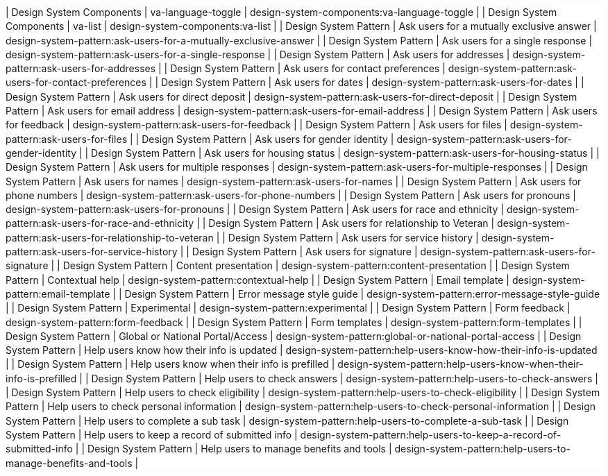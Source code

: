 | Design System Components | va-language-toggle | design-system-components:va-language-toggle |
| Design System Components | va-list | design-system-components:va-list |
| Design System Pattern | Ask users for a mutually exclusive answer | design-system-pattern:ask-users-for-a-mutually-exclusive-answer |
| Design System Pattern | Ask users for a single response | design-system-pattern:ask-users-for-a-single-response |
| Design System Pattern | Ask users for addresses | design-system-pattern:ask-users-for-addresses |
| Design System Pattern | Ask users for contact preferences | design-system-pattern:ask-users-for-contact-preferences |
| Design System Pattern | Ask users for dates | design-system-pattern:ask-users-for-dates |
| Design System Pattern | Ask users for direct deposit | design-system-pattern:ask-users-for-direct-deposit |
| Design System Pattern | Ask users for email address | design-system-pattern:ask-users-for-email-address |
| Design System Pattern | Ask users for feedback | design-system-pattern:ask-users-for-feedback |
| Design System Pattern | Ask users for files | design-system-pattern:ask-users-for-files |
| Design System Pattern | Ask users for gender identity | design-system-pattern:ask-users-for-gender-identity |
| Design System Pattern | Ask users for housing status | design-system-pattern:ask-users-for-housing-status |
| Design System Pattern | Ask users for multiple responses | design-system-pattern:ask-users-for-multiple-responses |
| Design System Pattern | Ask users for names | design-system-pattern:ask-users-for-names |
| Design System Pattern | Ask users for phone numbers | design-system-pattern:ask-users-for-phone-numbers |
| Design System Pattern | Ask users for pronouns | design-system-pattern:ask-users-for-pronouns |
| Design System Pattern | Ask users for race and ethnicity | design-system-pattern:ask-users-for-race-and-ethnicity |
| Design System Pattern | Ask users for relationship to Veteran | design-system-pattern:ask-users-for-relationship-to-veteran |
| Design System Pattern | Ask users for service history | design-system-pattern:ask-users-for-service-history |
| Design System Pattern | Ask users for signature | design-system-pattern:ask-users-for-signature |
| Design System Pattern | Content presentation | design-system-pattern:content-presentation |
| Design System Pattern | Contextual help | design-system-pattern:contextual-help |
| Design System Pattern | Email template | design-system-pattern:email-template |
| Design System Pattern | Error message style guide | design-system-pattern:error-message-style-guide |
| Design System Pattern | Experimental | design-system-pattern:experimental |
| Design System Pattern | Form feedback | design-system-pattern:form-feedback |
| Design System Pattern | Form templates | design-system-pattern:form-templates |
| Design System Pattern | Global or National Portal/Access | design-system-pattern:global-or-national-portal-access |
| Design System Pattern | Help users know how their info is updated | design-system-pattern:help-users-know-how-their-info-is-updated |
| Design System Pattern | Help users know when their info is prefilled | design-system-pattern:help-users-know-when-their-info-is-prefilled |
| Design System Pattern | Help users to check answers | design-system-pattern:help-users-to-check-answers |
| Design System Pattern | Help users to check eligibility | design-system-pattern:help-users-to-check-eligibility |
| Design System Pattern | Help users to check personal information | design-system-pattern:help-users-to-check-personal-information |
| Design System Pattern | Help users to complete a sub task | design-system-pattern:help-users-to-complete-a-sub-task |
| Design System Pattern | Help users to keep a record of submitted info | design-system-pattern:help-users-to-keep-a-record-of-submitted-info |
| Design System Pattern | Help users to manage benefits and tools | design-system-pattern:help-users-to-manage-benefits-and-tools |
